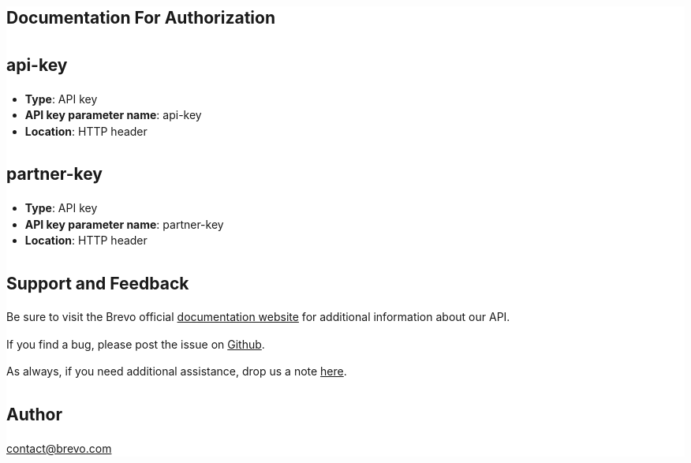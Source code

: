 
## Documentation For Authorization


## api-key

- **Type**: API key
- **API key parameter name**: api-key
- **Location**: HTTP header

## partner-key

- **Type**: API key
- **API key parameter name**: partner-key
- **Location**: HTTP header

## Support and Feedback

Be sure to visit the Brevo official [documentation website](https://brevo.readme.io/docs ) for additional information about our API.

If you find a bug, please post the issue on [Github](https://github.com/getbrevo/brevo-python/issues).

As always, if you need additional assistance, drop us a note [here](https://account.brevo.com/support).

## Author

contact@brevo.com

